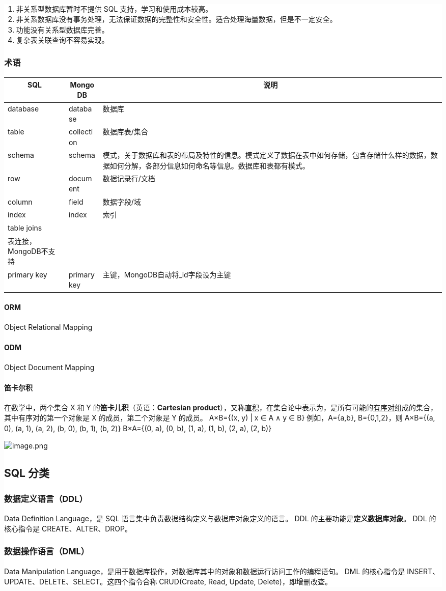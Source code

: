 1. 非关系型数据库暂时不提供 SQL 支持，学习和使用成本较高。
2. 非关系数据库没有事务处理，无法保证数据的完整性和安全性。适合处理海量数据，但是不一定安全。
3. 功能没有关系型数据库完善。
4. 复杂表关联查询不容易实现。

### 术语
| SQL | MongoDB | 说明 |
| --- | --- | --- |
| database | database | 数据库 |
| table | collection | 数据库表/集合 |
| schema | schema | 模式，关于数据库和表的布局及特性的信息。模式定义了数据在表中如何存储，包含存储什么样的数据，数据如何分解，各部分信息如何命名等信息。数据库和表都有模式。 |
| row | document | 数据记录行/文档 |
| column | field | 数据字段/域 |
| index | index | 索引 |
| table joins | 
 | 表连接，MongoDB不支持 |
| primary key | primary key | 主键，MongoDB自动将_id字段设为主键 |


#### ORM
Object Relational Mapping
#### ODM
Object Document Mapping

#### 笛卡尔积
在数学中，两个集合 X 和 Y 的**笛卡儿积**（英语：**Cartesian product**），又称[直积](https://zh.wikipedia.org/wiki/%E7%9B%B4%E7%A7%AF)，在集合论中表示为，是所有可能的[有序对](https://zh.wikipedia.org/wiki/%E6%9C%89%E5%BA%8F%E5%AF%B9)组成的集合，其中有序对的第一个对象是 X 的成员，第二个对象是 Y 的成员。
A×B={(x, y) | x ∈ A ∧ y ∈ B}
例如，A={a,b}, B={0,1,2}，则
A×B={(a, 0), (a, 1), (a, 2), (b, 0), (b, 1), (b, 2)}
B×A={(0, a), (0, b), (1, a), (1, b), (2, a), (2, b)}

![image.png](https://cdn.nlark.com/yuque/0/2023/png/26428688/1673315817000-ee2f6cc4-7c15-4414-a90f-e4ec20ae3db0.png#averageHue=%23008000&clientId=u3b8b6b63-da2d-4&from=paste&height=330&id=uac3ba8cd&originHeight=2190&originWidth=2880&originalType=binary&ratio=1&rotation=0&showTitle=false&size=356098&status=done&style=none&taskId=uf0194a48-eb09-4078-bb32-a5aea530108&title=&width=434)

## SQL 分类
### 数据定义语言（DDL）
Data Definition Language，是 SQL 语言集中负责数据结构定义与数据库对象定义的语言。
DDL 的主要功能是**定义数据库对象**。
DDL 的核心指令是 CREATE、ALTER、DROP。
### 数据操作语言（DML）
Data Manipulation Language，是用于数据库操作，对数据库其中的对象和数据运行访问工作的编程语句。
DML 的核心指令是 INSERT、UPDATE、DELETE、SELECT。这四个指令合称 CRUD(Create, Read, Update, Delete)，即增删改查。
